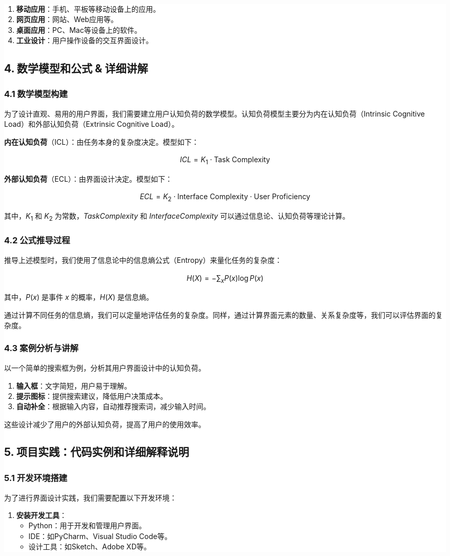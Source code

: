 1. **移动应用**：手机、平板等移动设备上的应用。
2. **网页应用**：网站、Web应用等。
3. **桌面应用**：PC、Mac等设备上的软件。
4. **工业设计**：用户操作设备的交互界面设计。

## 4. 数学模型和公式 & 详细讲解

### 4.1 数学模型构建

为了设计直观、易用的用户界面，我们需要建立用户认知负荷的数学模型。认知负荷模型主要分为内在认知负荷（Intrinsic Cognitive Load）和外部认知负荷（Extrinsic Cognitive Load）。

**内在认知负荷**（ICL）：由任务本身的复杂度决定。模型如下：

$$
ICL = K_1 \cdot \text{Task Complexity}
$$

**外部认知负荷**（ECL）：由界面设计决定。模型如下：

$$
ECL = K_2 \cdot \text{Interface Complexity} \cdot \text{User Proficiency}
$$

其中，$K_1$ 和 $K_2$ 为常数，$Task Complexity$ 和 $Interface Complexity$ 可以通过信息论、认知负荷等理论计算。

### 4.2 公式推导过程

推导上述模型时，我们使用了信息论中的信息熵公式（Entropy）来量化任务的复杂度：

$$
H(X) = -\sum_{x} P(x) \log P(x)
$$

其中，$P(x)$ 是事件 $x$ 的概率，$H(X)$ 是信息熵。

通过计算不同任务的信息熵，我们可以定量地评估任务的复杂度。同样，通过计算界面元素的数量、关系复杂度等，我们可以评估界面的复杂度。

### 4.3 案例分析与讲解

以一个简单的搜索框为例，分析其用户界面设计中的认知负荷。

1. **输入框**：文字简短，用户易于理解。
2. **提示图标**：提供搜索建议，降低用户决策成本。
3. **自动补全**：根据输入内容，自动推荐搜索词，减少输入时间。

这些设计减少了用户的外部认知负荷，提高了用户的使用效率。

## 5. 项目实践：代码实例和详细解释说明

### 5.1 开发环境搭建

为了进行界面设计实践，我们需要配置以下开发环境：

1. **安装开发工具**：
   - Python：用于开发和管理用户界面。
   - IDE：如PyCharm、Visual Studio Code等。
   - 设计工具：如Sketch、Adobe XD等。
